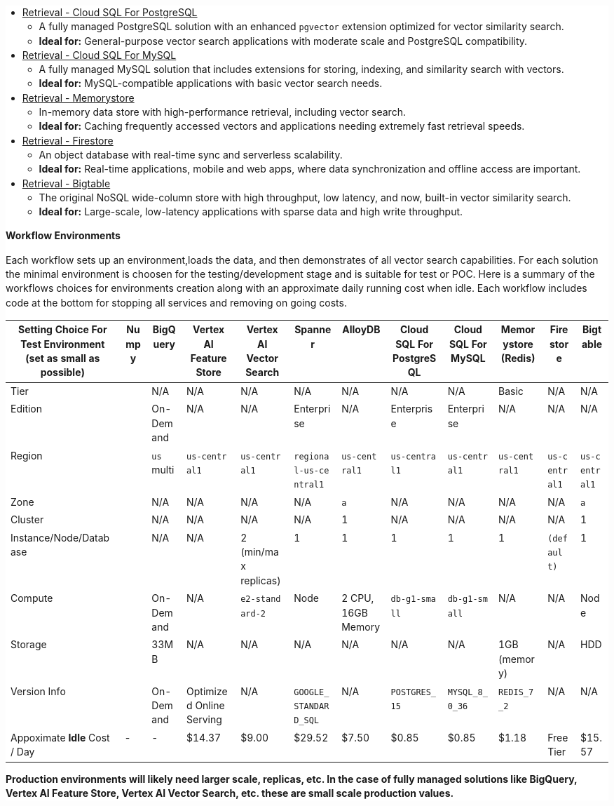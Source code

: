 - [Retrieval - Cloud SQL For PostgreSQL](Retrieval%20-%20Cloud%20SQL%20For%20PostgreSQL.ipynb)
    - A fully managed PostgreSQL solution with an enhanced `pgvector` extension optimized for vector similarity search.
    - **Ideal for:** General-purpose vector search applications with moderate scale and PostgreSQL compatibility.
- [Retrieval - Cloud SQL For MySQL](Retrieval%20-%20Cloud%20SQL%20For%20MySQL.ipynb)
    - A fully managed MySQL solution that includes extensions for storing, indexing, and similarity search with vectors.
    - **Ideal for:**  MySQL-compatible applications with basic vector search needs.
- [Retrieval - Memorystore](Retrieval%20-%20Memorystore.ipynb)
    - In-memory data store with high-performance retrieval, including vector search.
    - **Ideal for:** Caching frequently accessed vectors and applications needing extremely fast retrieval speeds.    
- [Retrieval - Firestore](Retrieval%20-%20Firestore.ipynb)
    - An object database with real-time sync and serverless scalability.
    - **Ideal for:**  Real-time applications, mobile and web apps, where data synchronization and offline access are important.
- [Retrieval - Bigtable](Retrieval%20-%20Bigtable.ipynb)
    - The original NoSQL wide-column store with high throughput, low latency, and now, built-in vector similarity search.
    - **Ideal for:**  Large-scale, low-latency applications with sparse data and high write throughput.

**Workflow Environments**

Each workflow sets up an environment,loads the data, and then demonstrates of all vector search capabilities.  For each solution the minimal environment is choosen for the testing/development stage and is suitable for test or POC.  Here is a summary of the workflows choices for environments creation along with an approximate daily running cost when idle.  Each workflow includes code at the bottom for stopping all services and removing on going costs.

| Setting Choice For Test Environment (set as small as possible) | Numpy | BigQuery | Vertex AI Feature Store | Vertex AI Vector Search | Spanner | AlloyDB | Cloud SQL For PostgreSQL | Cloud SQL For MySQL | Memorystore (Redis) | Firestore | Bigtable |
|---|---|---|---|---|---|---|---|---|---|---|---|
|Tier||N/A|N/A|N/A|N/A|N/A|N/A|N/A|Basic|N/A|N/A|
|Edition||On-Demand|N/A|N/A|Enterprise|N/A|Enterprise|Enterprise|N/A|N/A|N/A|
|Region||`us` multi|`us-central1`|`us-central1`|`regional-us-central1`|`us-central1`|`us-central1`|`us-central1`|`us-central1`|`us-central1`|`us-central1`|
|Zone||N/A|N/A|N/A|N/A|`a`|N/A|N/A|N/A|N/A|`a`|
|Cluster||N/A|N/A|N/A|N/A|1|N/A|N/A|N/A|N/A|1|
|Instance/Node/Database||N/A|N/A|2 (min/max replicas)|1|1|1|1|1|`(default)`|1|
|Compute||On-Demand|N/A|`e2-standard-2`|Node|2 CPU, 16GB Memory|`db-g1-small`|`db-g1-small`|N/A|N/A|Node|
|Storage||33MB|N/A|N/A|N/A|N/A|N/A|N/A|1GB (memory)|N/A|HDD|
|Version Info||On-Demand|Optimized Online Serving|N/A|`GOOGLE_STANDARD_SQL`|N/A|`POSTGRES_15`|`MYSQL_8_0_36`|`REDIS_7_2`|N/A|N/A|
|Appoximate **Idle** Cost / Day|-|-|\$14.37|\$9.00|\$29.52|\$7.50|\$0.85|\$0.85|\$1.18|Free Tier|\$15.57|

**Production environments will likely need larger scale, replicas, etc.  In the case of fully managed solutions like BigQuery, Vertex AI Feature Store, Vertex AI Vector Search, etc. these are small scale production values.**
